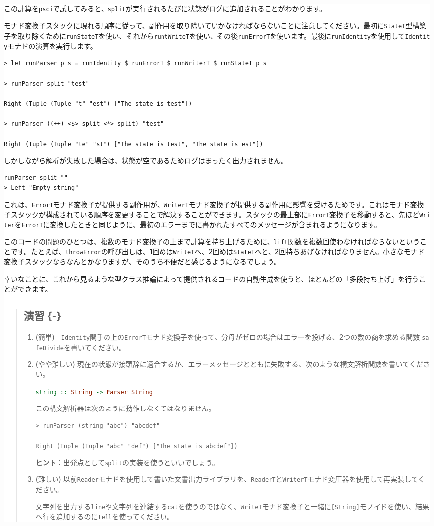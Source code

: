 この計算を`psci`で試してみると、`split`が実行されるたびに状態がログに追加されることがわかります。

モナド変換子スタックに現れる順序に従って、副作用を取り除いていかなければならないことに注意してください。最初に`StateT`型構築子を取り除くために`runStateT`を使い、それから`runtWriteT`を使い、その後`runErrorT`を使います。最後に`runIdentity`を使用して`Identity`モナドの演算を実行します。

```text
> let runParser p s = runIdentity $ runErrorT $ runWriterT $ runStateT p s

> runParser split "test"
  
Right (Tuple (Tuple "t" "est") ["The state is test"])

> runParser ((++) <$> split <*> split) "test"
  
Right (Tuple (Tuple "te" "st") ["The state is test", "The state is est"])
```

しかしながら解析が失敗した場合は、状態が空であるためログはまったく出力されません。

```text
runParser split ""
> Left "Empty string"
```

これは、`ErrorT`モナド変換子が提供する副作用が、`WriterT`モナド変換子が提供する副作用に影響を受けるためです。これはモナド変換子スタックが構成されている順序を変更することで解決することができます。スタックの最上部に`ErrorT`変換子を移動すると、先ほど`Writer`を`ErrorT`に変換したときと同じように、最初のエラーまでに書かれたすべてのメッセージが含まれるようになります。

このコードの問題のひとつは、複数のモナド変換子の上まで計算を持ち上げるために、`lift`関数を複数回使わなければならないということです。たとえば、`throwError`の呼び出しは、1回めは`WriteT`へ、2回めは`StateT`へと、2回持ちあげなければなりません。小さなモナド変換子スタックならなんとかなりますが、そのうち不便だと感じるようになるでしょう。

幸いなことに、これから見るような型クラス推論によって提供されるコードの自動生成を使うと、ほとんどの「多段持ち上げ」を行うことができます。

> ## 演習 {-}
> 
> 1. (簡単)　`Identity`関手の上の`ErrorT`モナド変換子を使って、分母がゼロの場合はエラーを投​​げる、2つの数の商を求める関数 `safeDivide`を書いてください。
> 
> 1. (やや難しい) 現在の状態が接頭辞に適合するか、エラーメッセージとともに失敗する、次のような構文解析関数を書いてください。
> 
>     ```haskell
>     string :: String -> Parser String
>     ```
> 
>     この構文解析器は次のように動作しなくてはなりません。
> 
>     ```text
>     > runParser (string "abc") "abcdef"
> 
>     Right (Tuple (Tuple "abc" "def") ["The state is abcdef"])
>     ```
> 
>     **ヒント**：出発点として`split`の実装を使うといいでしょう。
> 
> 1. (難しい) 以前`Reader`モナドを使用して書いた文書出力ライブラリを、`ReaderT`と`WriterT`モナド変圧器を使用して再実装してください。
> 
>     文字列を出力する`line`や文字列を連結する`cat`を使うのではなく、`WriteT`モナド変換子と一緒に`[String]`モノイドを使い、結果へ行を追加するのに`tell`を使ってください。
